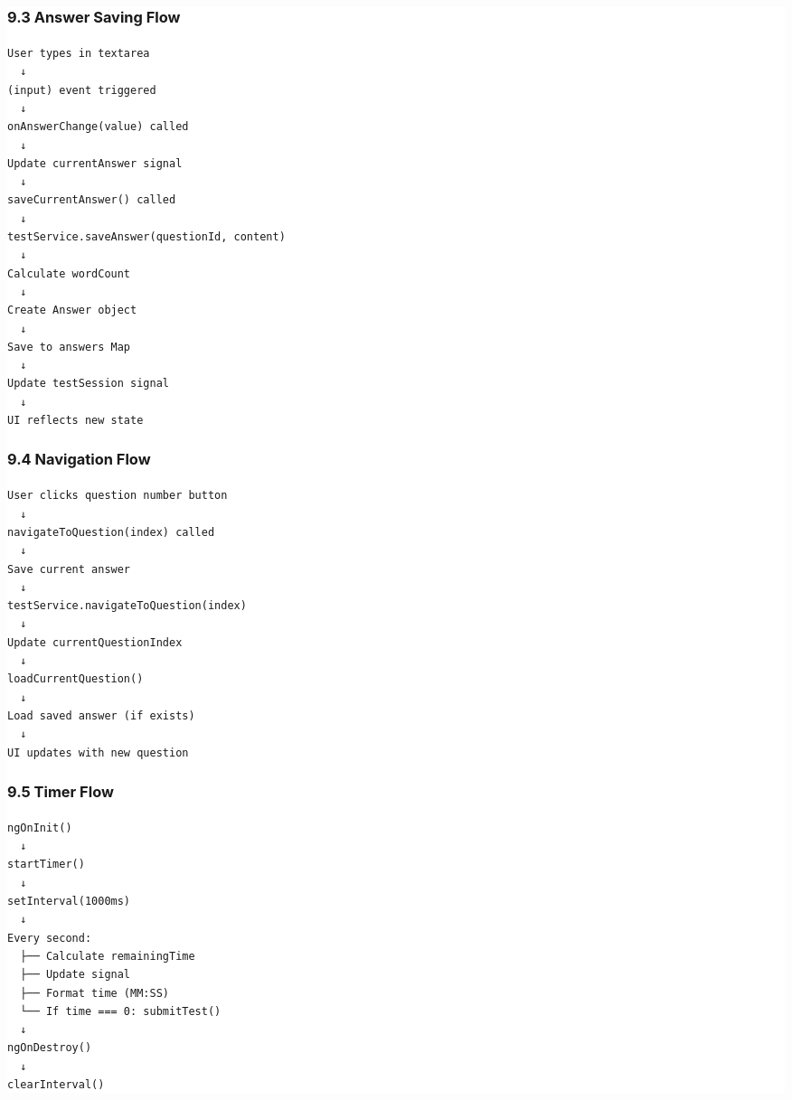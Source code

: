 ### 9.3 Answer Saving Flow

```
User types in textarea
  ↓
(input) event triggered
  ↓
onAnswerChange(value) called
  ↓
Update currentAnswer signal
  ↓
saveCurrentAnswer() called
  ↓
testService.saveAnswer(questionId, content)
  ↓
Calculate wordCount
  ↓
Create Answer object
  ↓
Save to answers Map
  ↓
Update testSession signal
  ↓
UI reflects new state
```

### 9.4 Navigation Flow

```
User clicks question number button
  ↓
navigateToQuestion(index) called
  ↓
Save current answer
  ↓
testService.navigateToQuestion(index)
  ↓
Update currentQuestionIndex
  ↓
loadCurrentQuestion()
  ↓
Load saved answer (if exists)
  ↓
UI updates with new question
```

### 9.5 Timer Flow

```
ngOnInit()
  ↓
startTimer()
  ↓
setInterval(1000ms)
  ↓
Every second:
  ├── Calculate remainingTime
  ├── Update signal
  ├── Format time (MM:SS)
  └── If time === 0: submitTest()
  ↓
ngOnDestroy()
  ↓
clearInterval()
```